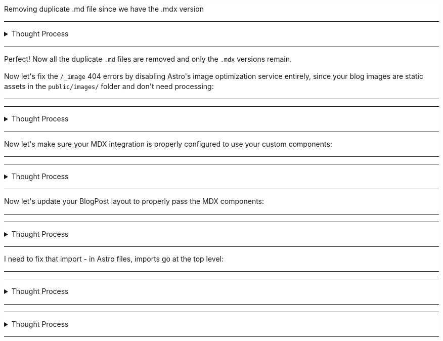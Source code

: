 
Removing duplicate .md file since we have the .mdx version

---

<think><details><summary>Thought Process</summary></details></think>

---

Perfect! Now all the duplicate `.md` files are removed and only the `.mdx` versions remain. 

Now let's fix the `/_image` 404 errors by disabling Astro's image optimization service entirely, since your blog images are static assets in the `public/images/` folder and don't need processing:

---



---

<think><details><summary>Thought Process</summary></details></think>

---

Now let's make sure your MDX integration is properly configured to use your custom components:

---



---

<think><details><summary>Thought Process</summary></details></think>

---

Now let's update your BlogPost layout to properly pass the MDX components:

---



---

<think><details><summary>Thought Process</summary></details></think>

---

I need to fix that import - in Astro files, imports go at the top level:

---



---

<think><details><summary>Thought Process</summary></details></think>

---



---

<think><details><summary>Thought Process</summary></details></think>

---